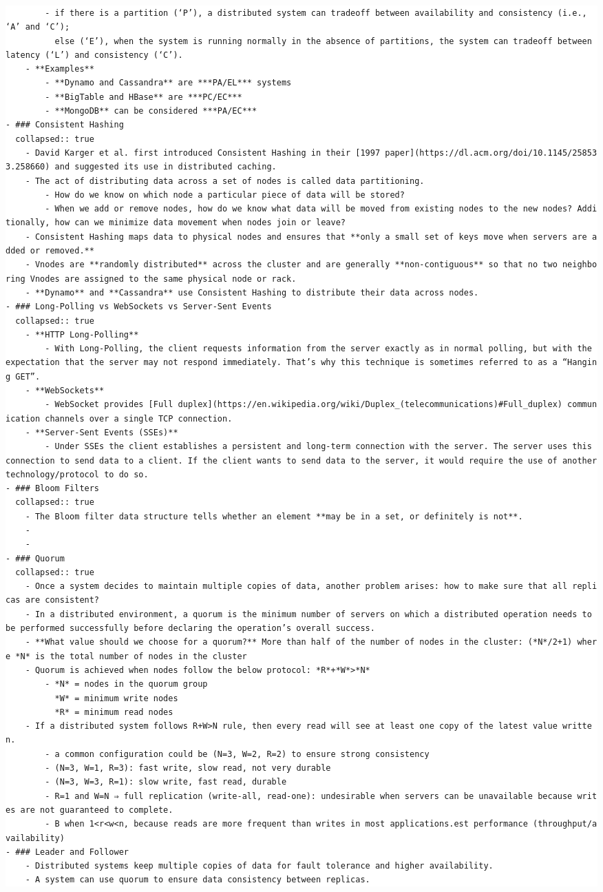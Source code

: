 			- if there is a partition (‘P’), a distributed system can tradeoff between availability and consistency (i.e., ‘A’ and ‘C’);
			  else (‘E’), when the system is running normally in the absence of partitions, the system can tradeoff between latency (‘L’) and consistency (‘C’).
		- **Examples**
			- **Dynamo and Cassandra** are ***PA/EL*** systems
			- **BigTable and HBase** are ***PC/EC***
			- **MongoDB** can be considered ***PA/EC***
	- ### Consistent Hashing
	  collapsed:: true
		- David Karger et al. first introduced Consistent Hashing in their [1997 paper](https://dl.acm.org/doi/10.1145/258533.258660) and suggested its use in distributed caching.
		- The act of distributing data across a set of nodes is called data partitioning.
			- How do we know on which node a particular piece of data will be stored?
			- When we add or remove nodes, how do we know what data will be moved from existing nodes to the new nodes? Additionally, how can we minimize data movement when nodes join or leave?
		- Consistent Hashing maps data to physical nodes and ensures that **only a small set of keys move when servers are added or removed.**
		- Vnodes are **randomly distributed** across the cluster and are generally **non-contiguous** so that no two neighboring Vnodes are assigned to the same physical node or rack.
		- **Dynamo** and **Cassandra** use Consistent Hashing to distribute their data across nodes.
	- ### Long-Polling vs WebSockets vs Server-Sent Events
	  collapsed:: true
		- **HTTP Long-Polling**
			- With Long-Polling, the client requests information from the server exactly as in normal polling, but with the expectation that the server may not respond immediately. That’s why this technique is sometimes referred to as a “Hanging GET”.
		- **WebSockets**
			- WebSocket provides [Full duplex](https://en.wikipedia.org/wiki/Duplex_(telecommunications)#Full_duplex) communication channels over a single TCP connection.
		- **Server-Sent Events (SSEs)**
			- Under SSEs the client establishes a persistent and long-term connection with the server. The server uses this connection to send data to a client. If the client wants to send data to the server, it would require the use of another technology/protocol to do so.
	- ### Bloom Filters
	  collapsed:: true
		- The Bloom filter data structure tells whether an element **may be in a set, or definitely is not**.
		-
		-
	- ### Quorum
	  collapsed:: true
		- Once a system decides to maintain multiple copies of data, another problem arises: how to make sure that all replicas are consistent?
		- In a distributed environment, a quorum is the minimum number of servers on which a distributed operation needs to be performed successfully before declaring the operation’s overall success.
		- **What value should we choose for a quorum?** More than half of the number of nodes in the cluster: (*N*/2+1) where *N* is the total number of nodes in the cluster
		- Quorum is achieved when nodes follow the below protocol: *R*+*W*>*N*
			- *N* = nodes in the quorum group
			  *W* = minimum write nodes
			  *R* = minimum read nodes
		- If a distributed system follows R+W>N rule, then every read will see at least one copy of the latest value written.
			- a common configuration could be (N=3, W=2, R=2) to ensure strong consistency
			- (N=3, W=1, R=3): fast write, slow read, not very durable
			- (N=3, W=3, R=1): slow write, fast read, durable
			- R=1 and W=N ⇒ full replication (write-all, read-one): undesirable when servers can be unavailable because writes are not guaranteed to complete.
			- B when 1<r<w<n, because reads are more frequent than writes in most applications.est performance (throughput/availability)
	- ### Leader and Follower
		- Distributed systems keep multiple copies of data for fault tolerance and higher availability.
		- A system can use quorum to ensure data consistency between replicas.